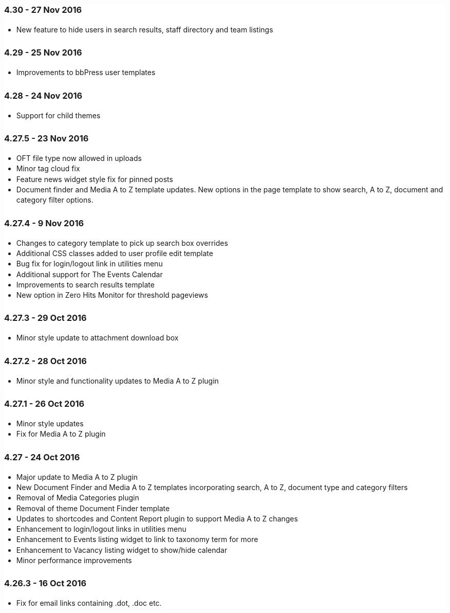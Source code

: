 ### 4.30 - 27 Nov 2016 ###
* New feature to hide users in search results, staff directory and team listings

### 4.29 - 25 Nov 2016 ###
* Improvements to bbPress user templates

### 4.28 - 24 Nov 2016 ###
* Support for child themes  

### 4.27.5 - 23 Nov 2016 ###
* OFT file type now allowed in uploads
* Minor tag cloud fix  
* Feature news widget style fix for pinned posts
* Document finder and Media A to Z template updates. New options in the page template to show search, A to Z, document and category filter options.

### 4.27.4 - 9 Nov 2016 ###
* Changes to category template to pick up search box overrides
* Additional CSS classes added to user profile edit template
* Bug fix for login/logout link in utilities menu
* Additional support for The Events Calendar
* Improvements to search results template
* New option in Zero Hits Monitor for threshold pageviews

### 4.27.3 - 29 Oct 2016 ###
* Minor style update to attachment download box

### 4.27.2 - 28 Oct 2016 ###
* Minor style and functionality updates to Media A to Z plugin

### 4.27.1 - 26 Oct 2016 ###
* Minor style updates
* Fix for Media A to Z plugin  

### 4.27 - 24 Oct 2016 ###
* Major update to Media A to Z plugin
* New Document Finder and Media A to Z templates incorporating search, A to Z, document type and category filters
* Removal of Media Categories plugin
* Removal of theme Document Finder template
* Updates to shortcodes and Content Report plugin to support Media A to Z changes
* Enhancement to login/logout links in utilities menu
* Enhancement to Events listing widget to link to taxonomy term for more
* Enhancement to Vacancy listing widget to show/hide calendar
* Minor performance improvements

### 4.26.3 - 16 Oct 2016 ###
* Fix for email links containing .dot, .doc etc.  
